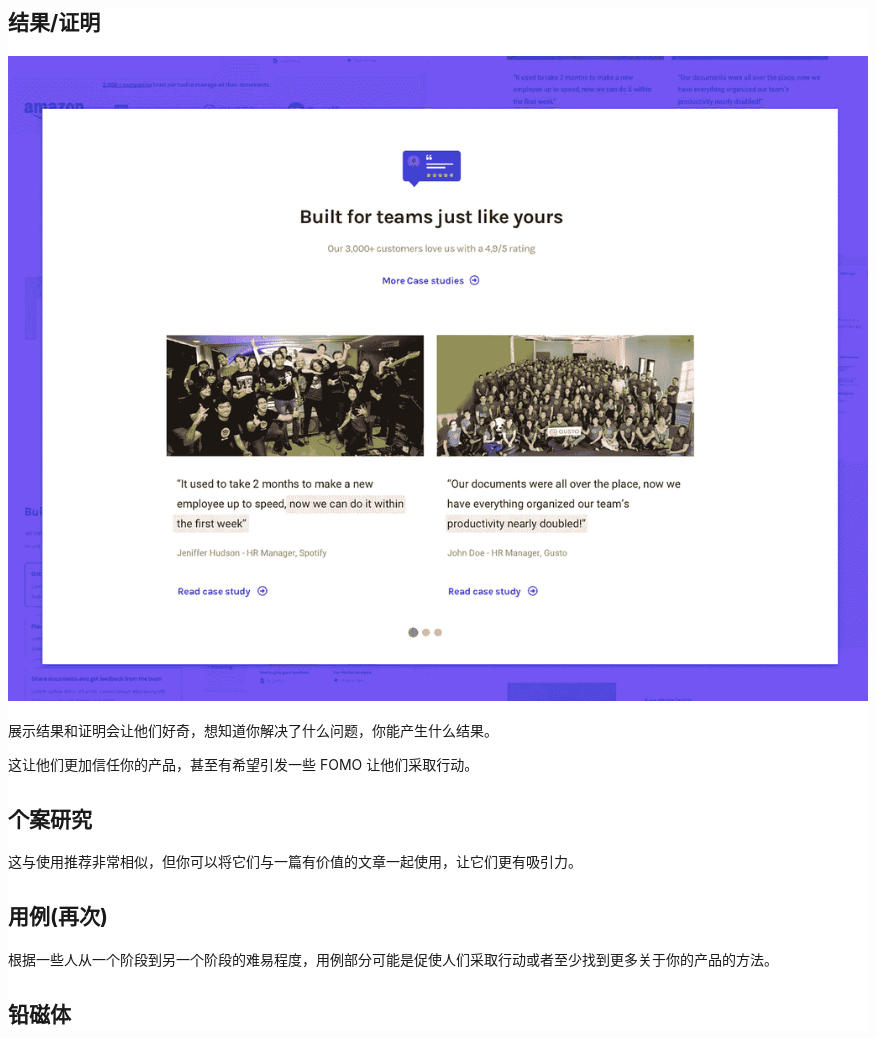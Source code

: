 ## 结果/证明

![](img/93a83a8b2a1d4e13f6186d841f06a5cf.png)

展示结果和证明会让他们好奇，想知道你解决了什么问题，你能产生什么结果。

这让他们更加信任你的产品，甚至有希望引发一些 FOMO 让他们采取行动。

## 个案研究

这与使用推荐非常相似，但你可以将它们与一篇有价值的文章一起使用，让它们更有吸引力。

## 用例(再次)

根据一些人从一个阶段到另一个阶段的难易程度，用例部分可能是促使人们采取行动或者至少找到更多关于你的产品的方法。

## 铅磁体
